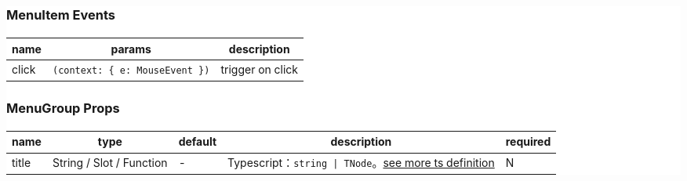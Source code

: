 ### MenuItem Events

name | params | description
-- | -- | --
click | `(context: { e: MouseEvent })` | trigger on click


### MenuGroup Props

name | type | default | description | required
-- | -- | -- | -- | --
title | String / Slot / Function | - | Typescript：`string \| TNode`。[see more ts definition](https://github.com/Tencent/tdesign-vue/blob/develop/src/common.ts) | N
